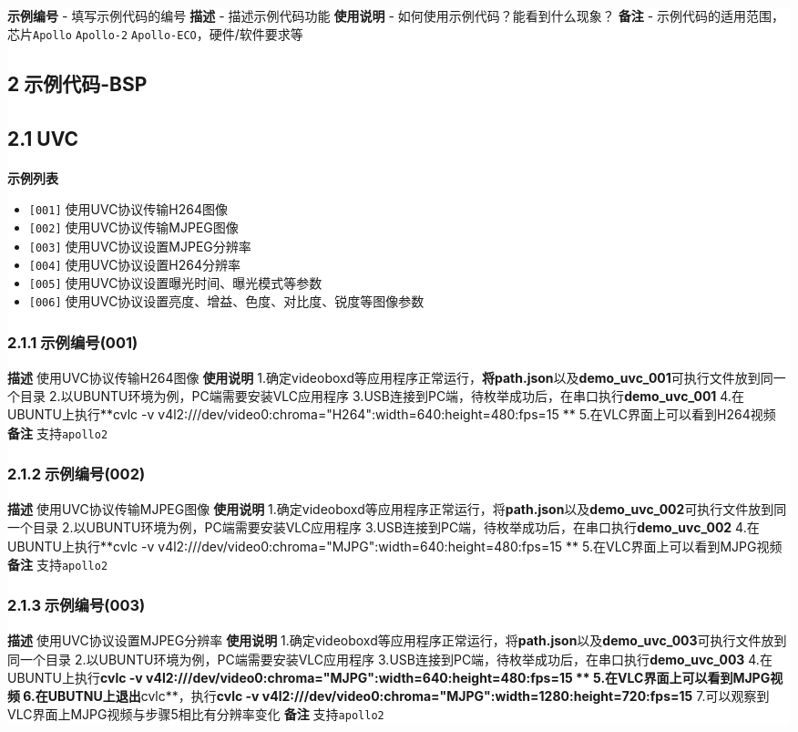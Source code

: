 **示例编号** - 填写示例代码的编号
**描述** - 描述示例代码功能
**使用说明** - 如何使用示例代码？能看到什么现象？
**备注** - 示例代码的适用范围，芯片`Apollo` `Apollo-2` `Apollo-ECO`，硬件/软件要求等

## 2 示例代码-BSP
## 2.1 UVC
**示例列表**

* `[001]` 使用UVC协议传输H264图像
* `[002]` 使用UVC协议传输MJPEG图像
* `[003]` 使用UVC协议设置MJPEG分辨率
* `[004]` 使用UVC协议设置H264分辨率
* `[005]` 使用UVC协议设置曝光时间、曝光模式等参数
* `[006]` 使用UVC协议设置亮度、增益、色度、对比度、锐度等图像参数

### 2.1.1 示例编号(001)
**描述**
使用UVC协议传输H264图像
**使用说明**
1.确定videoboxd等应用程序正常运行，**将path.json**以及**demo_uvc_001**可执行文件放到同一个目录
2.以UBUNTU环境为例，PC端需要安装VLC应用程序
3.USB连接到PC端，待枚举成功后，在串口执行**demo_uvc_001**
4.在UBUNTU上执行**cvlc -v v4l2:///dev/video0:chroma="H264":width=640:height=480:fps=15 **
5.在VLC界面上可以看到H264视频
**备注**
支持`apollo2`

### 2.1.2 示例编号(002)
**描述**
使用UVC协议传输MJPEG图像
**使用说明**
1.确定videoboxd等应用程序正常运行，将**path.json**以及**demo_uvc_002**可执行文件放到同一个目录
2.以UBUNTU环境为例，PC端需要安装VLC应用程序
3.USB连接到PC端，待枚举成功后，在串口执行**demo_uvc_002**
4.在UBUNTU上执行**cvlc -v v4l2:///dev/video0:chroma="MJPG":width=640:height=480:fps=15 **
5.在VLC界面上可以看到MJPG视频
**备注**
支持`apollo2`

### 2.1.3 示例编号(003)
**描述**
使用UVC协议设置MJPEG分辨率
**使用说明**
1.确定videoboxd等应用程序正常运行，将**path.json**以及**demo_uvc_003**可执行文件放到同一个目录
2.以UBUNTU环境为例，PC端需要安装VLC应用程序
3.USB连接到PC端，待枚举成功后，在串口执行**demo_uvc_003**
4.在UBUNTU上执行**cvlc -v v4l2:///dev/video0:chroma="MJPG":width=640:height=480:fps=15 **
5.在VLC界面上可以看到MJPG视频
6.在UBUTNU上退出**cvlc**，执行**cvlc -v v4l2:///dev/video0:chroma="MJPG":width=1280:height=720:fps=15**
7.可以观察到VLC界面上MJPG视频与步骤5相比有分辨率变化
**备注**
支持`apollo2`
